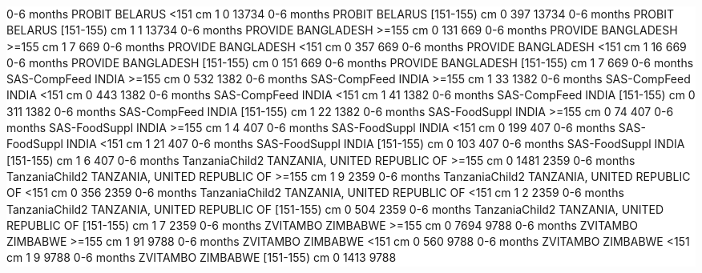 0-6 months    PROBIT           BELARUS                        <151 cm               1        0   13734
0-6 months    PROBIT           BELARUS                        [151-155) cm          0      397   13734
0-6 months    PROBIT           BELARUS                        [151-155) cm          1        1   13734
0-6 months    PROVIDE          BANGLADESH                     >=155 cm              0      131     669
0-6 months    PROVIDE          BANGLADESH                     >=155 cm              1        7     669
0-6 months    PROVIDE          BANGLADESH                     <151 cm               0      357     669
0-6 months    PROVIDE          BANGLADESH                     <151 cm               1       16     669
0-6 months    PROVIDE          BANGLADESH                     [151-155) cm          0      151     669
0-6 months    PROVIDE          BANGLADESH                     [151-155) cm          1        7     669
0-6 months    SAS-CompFeed     INDIA                          >=155 cm              0      532    1382
0-6 months    SAS-CompFeed     INDIA                          >=155 cm              1       33    1382
0-6 months    SAS-CompFeed     INDIA                          <151 cm               0      443    1382
0-6 months    SAS-CompFeed     INDIA                          <151 cm               1       41    1382
0-6 months    SAS-CompFeed     INDIA                          [151-155) cm          0      311    1382
0-6 months    SAS-CompFeed     INDIA                          [151-155) cm          1       22    1382
0-6 months    SAS-FoodSuppl    INDIA                          >=155 cm              0       74     407
0-6 months    SAS-FoodSuppl    INDIA                          >=155 cm              1        4     407
0-6 months    SAS-FoodSuppl    INDIA                          <151 cm               0      199     407
0-6 months    SAS-FoodSuppl    INDIA                          <151 cm               1       21     407
0-6 months    SAS-FoodSuppl    INDIA                          [151-155) cm          0      103     407
0-6 months    SAS-FoodSuppl    INDIA                          [151-155) cm          1        6     407
0-6 months    TanzaniaChild2   TANZANIA, UNITED REPUBLIC OF   >=155 cm              0     1481    2359
0-6 months    TanzaniaChild2   TANZANIA, UNITED REPUBLIC OF   >=155 cm              1        9    2359
0-6 months    TanzaniaChild2   TANZANIA, UNITED REPUBLIC OF   <151 cm               0      356    2359
0-6 months    TanzaniaChild2   TANZANIA, UNITED REPUBLIC OF   <151 cm               1        2    2359
0-6 months    TanzaniaChild2   TANZANIA, UNITED REPUBLIC OF   [151-155) cm          0      504    2359
0-6 months    TanzaniaChild2   TANZANIA, UNITED REPUBLIC OF   [151-155) cm          1        7    2359
0-6 months    ZVITAMBO         ZIMBABWE                       >=155 cm              0     7694    9788
0-6 months    ZVITAMBO         ZIMBABWE                       >=155 cm              1       91    9788
0-6 months    ZVITAMBO         ZIMBABWE                       <151 cm               0      560    9788
0-6 months    ZVITAMBO         ZIMBABWE                       <151 cm               1        9    9788
0-6 months    ZVITAMBO         ZIMBABWE                       [151-155) cm          0     1413    9788